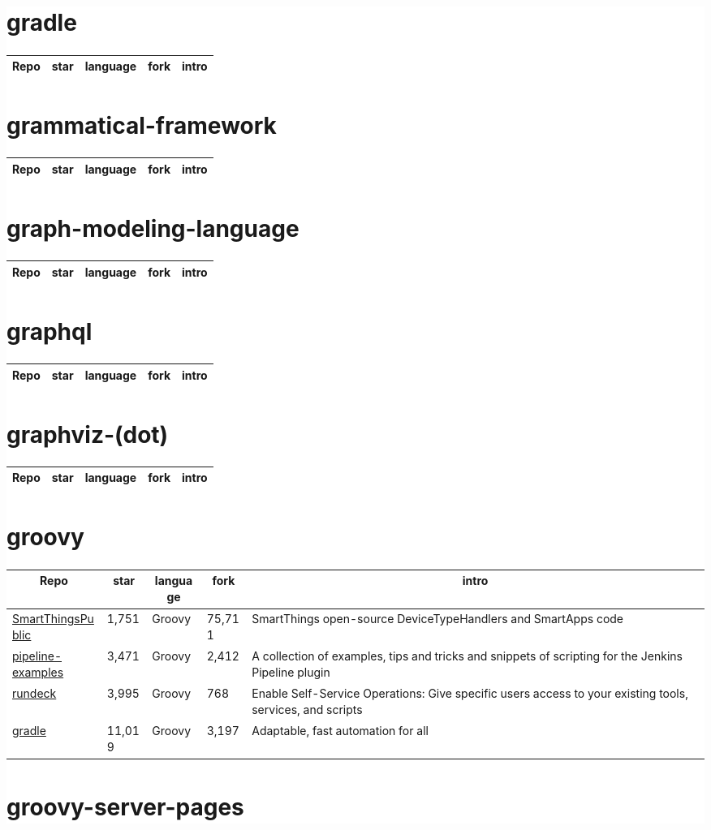 

# gradle

Repo|star|language|fork|intro
-|-|-|-|-



# grammatical-framework

Repo|star|language|fork|intro
-|-|-|-|-



# graph-modeling-language

Repo|star|language|fork|intro
-|-|-|-|-



# graphql

Repo|star|language|fork|intro
-|-|-|-|-



# graphviz-(dot)

Repo|star|language|fork|intro
-|-|-|-|-



# groovy

Repo|star|language|fork|intro
-|-|-|-|-
[SmartThingsPublic](https://github.com/SmartThingsCommunity/SmartThingsPublic)|1,751|Groovy|75,711|SmartThings open-source DeviceTypeHandlers and SmartApps code
[pipeline-examples](https://github.com/jenkinsci/pipeline-examples)|3,471|Groovy|2,412|A collection of examples, tips and tricks and snippets of scripting for the Jenkins Pipeline plugin
[rundeck](https://github.com/rundeck/rundeck)|3,995|Groovy|768|Enable Self-Service Operations: Give specific users access to your existing tools, services, and scripts
[gradle](https://github.com/gradle/gradle)|11,019|Groovy|3,197|Adaptable, fast automation for all


# groovy-server-pages
